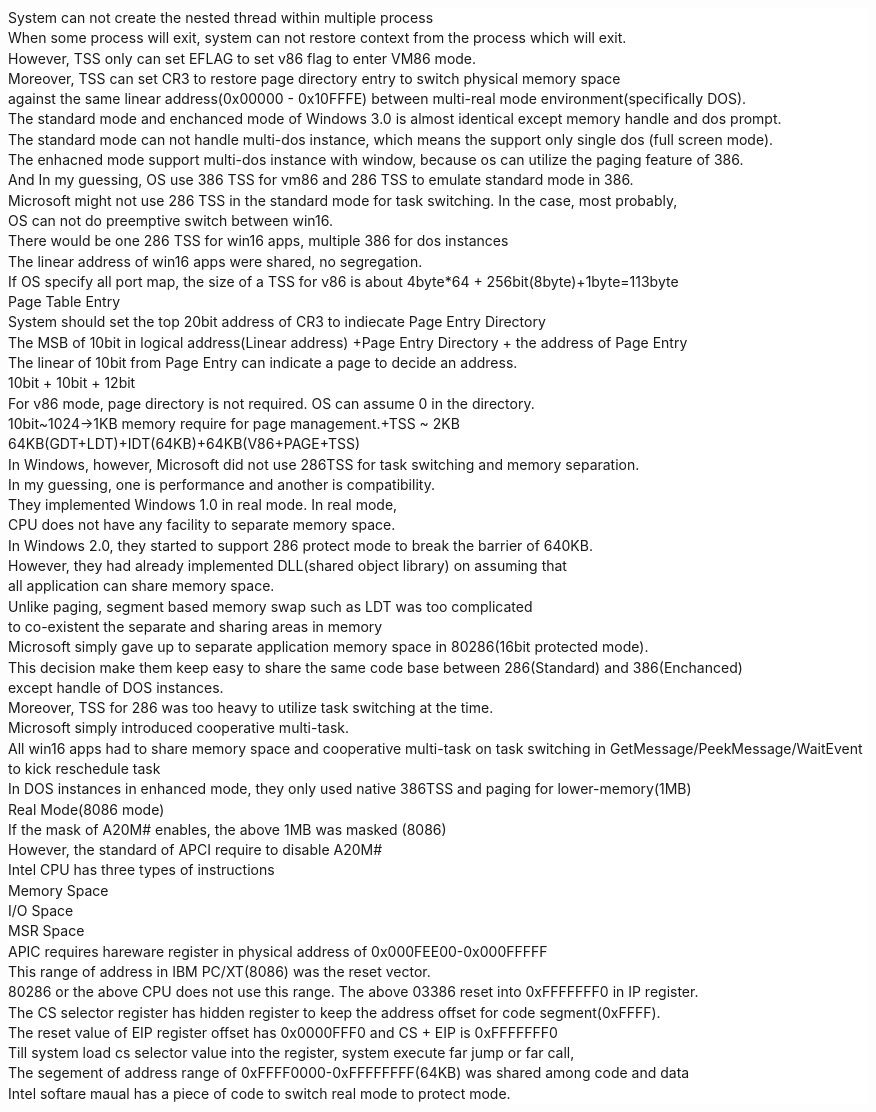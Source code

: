 System can not create the nested thread within multiple process   
When some process will exit, system can not restore context from the process which will exit.   
However, TSS only can set EFLAG to set v86 flag to enter VM86 mode.   
Moreover, TSS can set CR3 to restore page directory entry to switch physical memory space   
against the same linear address(0x00000 - 0x10FFFE) between multi-real mode environment(specifically DOS).   
The standard mode and enchanced mode of Windows 3.0 is almost identical except memory handle and dos prompt.   
The standard mode can not handle multi-dos instance, which means the support only single dos (full screen mode).   
The enhacned mode support multi-dos instance with window, because os can utilize the paging feature of 386.   
And In my guessing, OS use 386 TSS for vm86 and 286 TSS to emulate standard mode in 386.   
Microsoft might not use 286 TSS in the standard mode for task switching. In the case, most probably,   
OS can not do preemptive switch between win16.   
There would be one 286 TSS for win16 apps, multiple 386 for dos instances   
The linear address of win16 apps were shared, no segregation.   
If OS specify all port map, the size of a TSS for v86 is about 4byte*64 + 256bit(8byte)+1byte=113byte   
Page Table Entry   
System should set the top 20bit address of CR3 to indiecate Page Entry Directory   
The MSB of 10bit in logical address(Linear address) +Page Entry Directory + the address of Page Entry   
The linear  of 10bit from Page Entry can indicate a page to decide an address.   
10bit + 10bit + 12bit   
For v86 mode, page directory is not required. OS can assume 0 in the directory.   
10bit~1024->1KB memory require for page management.+TSS ~ 2KB   
64KB(GDT+LDT)+IDT(64KB)+64KB(V86+PAGE+TSS)   
In Windows, however, Microsoft did not use 286TSS for task switching and memory separation.   
In my guessing, one is performance and another is compatibility.   
They  implemented Windows 1.0 in real mode. In real mode,   
CPU does not have any facility to separate memory space.   
In Windows 2.0, they started to support 286 protect mode to break the barrier of 640KB.   
However, they had already implemented DLL(shared object library) on assuming that   
all application can share memory space.   
Unlike paging, segment based memory swap such as LDT was too complicated   
to co-existent the separate and sharing areas in memory   
Microsoft simply gave up to separate application memory space in 80286(16bit protected mode).   
This decision make them keep easy to share the same code base between 286(Standard) and 386(Enchanced)   
except handle of DOS instances.   
Moreover, TSS for 286 was too heavy to utilize task switching at the time.   
Microsoft simply introduced cooperative multi-task.   
All win16 apps had to share  memory space and cooperative multi-task on task switching in GetMessage/PeekMessage/WaitEvent   
to kick reschedule task   
In DOS instances in enhanced mode, they only used native 386TSS and paging for lower-memory(1MB)   
Real Mode(8086 mode)   
If the mask of A20M# enables, the above 1MB was masked (8086)   
However,  the standard of APCI require to disable A20M#   
Intel CPU has three types of instructions   
Memory Space   
I/O Space   
MSR Space   
APIC requires hareware register in physical address of 0x000FEE00-0x000FFFFF   
This range of address in IBM PC/XT(8086) was the reset vector.   
80286 or the above CPU does not use this range. The above 03386 reset into  0xFFFFFFF0 in IP register.   
The CS selector register has hidden register to keep the address offset for code segment(0xFFFF).   
The reset value of EIP register offset has 0x0000FFF0 and CS + EIP is 0xFFFFFFF0   
Till system load cs selector value into the register, system execute far jump or far call,   
The segement of address range of 0xFFFF0000-0xFFFFFFFF(64KB) was shared among code and data   
Intel softare maual has a piece of code to switch real mode to protect mode.   